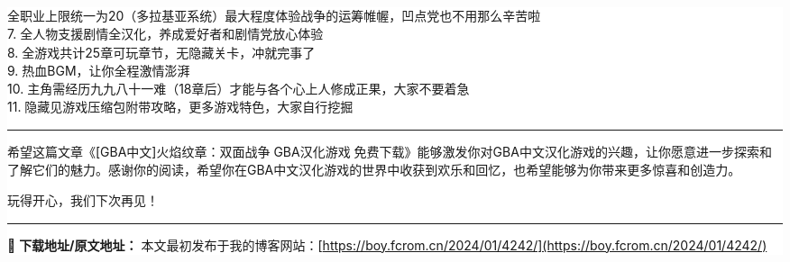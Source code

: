 &#20840;&#32844;&#19994;&#19978;&#38480;&#32479;&#19968;&#20026;20&#65288;&#22810;&#25289;&#22522;&#20122;&#31995;&#32479;&#65289;&#26368;&#22823;&#31243;&#24230;&#20307;&#39564;&#25112;&#20105;&#30340;&#36816;&#31609;&#24119;&#24132;&#65292;&#20985;&#28857;&#20826;&#20063;&#19981;&#29992;&#37027;&#20040;&#36763;&#33510;&#21862;<br>7. &#20840;&#20154;&#29289;&#25903;&#25588;&#21095;&#24773;&#20840;&#27721;&#21270;&#65292;&#20859;&#25104;&#29233;&#22909;&#32773;&#21644;&#21095;&#24773;&#20826;&#25918;&#24515;&#20307;&#39564;<br>8. &#20840;&#28216;&#25103;&#20849;&#35745;25&#31456;&#21487;&#29609;&#31456;&#33410;&#65292;&#26080;&#38544;&#34255;&#20851;&#21345;&#65292;&#20914;&#23601;&#23436;&#20107;&#20102;<br>9. &#28909;&#34880;BGM&#65292;&#35753;&#20320;&#20840;&#31243;&#28608;&#24773;&#28558;&#28227;<br>10. &#20027;&#35282;&#38656;&#32463;&#21382;&#20061;&#20061;&#20843;&#21313;&#19968;&#38590;&#65288;18&#31456;&#21518;&#65289;&#25165;&#33021;&#19982;&#21508;&#20010;&#24515;&#19978;&#20154;&#20462;&#25104;&#27491;&#26524;&#65292;&#22823;&#23478;&#19981;&#35201;&#30528;&#24613;<br>11. &#38544;&#34255;&#35265;&#28216;&#25103;&#21387;&#32553;&#21253;&#38468;&#24102;&#25915;&#30053;&#65292;&#26356;&#22810;&#28216;&#25103;&#29305;&#33394;&#65292;&#22823;&#23478;&#33258;&#34892;&#25366;&#25496;</p> </div></div> <hr>
希望这篇文章《[GBA中文]火焰纹章：双面战争 GBA汉化游戏 免费下载》能够激发你对GBA中文汉化游戏的兴趣，让你愿意进一步探索和了解它们的魅力。感谢你的阅读，希望你在GBA中文汉化游戏的世界中收获到欢乐和回忆，也希望能够为你带来更多惊喜和创造力。

玩得开心，我们下次再见！

---
📖 **下载地址/原文地址：** 本文最初发布于我的博客网站：[https://boy.fcrom.cn/2024/01/4242/](https://boy.fcrom.cn/2024/01/4242/)
